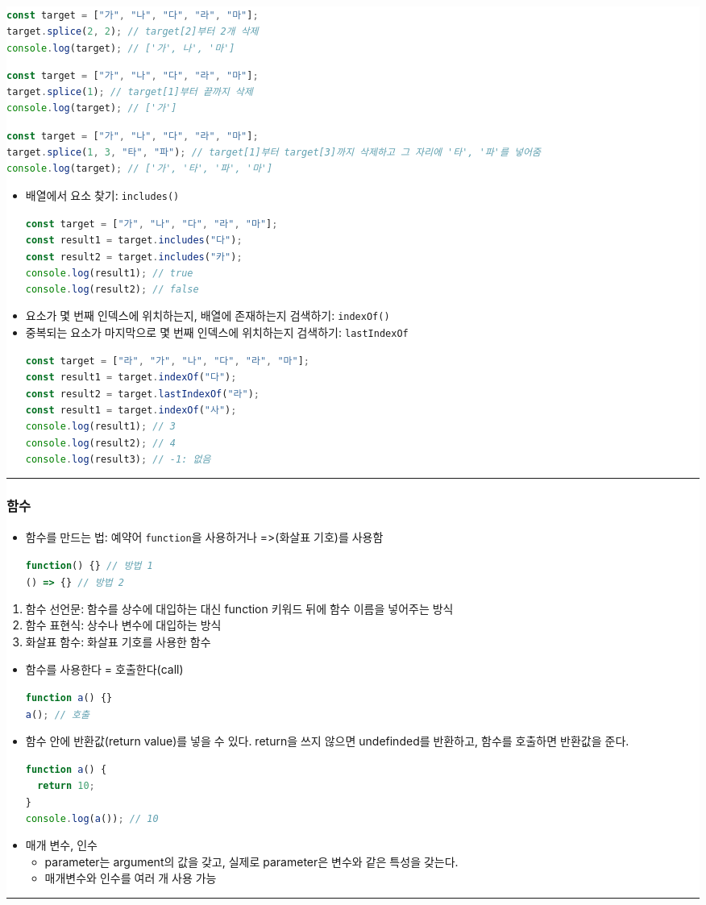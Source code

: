   ```jsx
  const target = ["가", "나", "다", "라", "마"];
  target.splice(2, 2); // target[2]부터 2개 삭제
  console.log(target); // ['가', 나', '마']
  ```
  ```jsx
  const target = ["가", "나", "다", "라", "마"];
  target.splice(1); // target[1]부터 끝까지 삭제
  console.log(target); // ['가']
  ```
  ```jsx
  const target = ["가", "나", "다", "라", "마"];
  target.splice(1, 3, "타", "파"); // target[1]부터 target[3]까지 삭제하고 그 자리에 '타', '파'를 넣어줌
  console.log(target); // ['가', '타', '파', '마']
  ```
- 배열에서 요소 찾기: `includes()`
  ```jsx
  const target = ["가", "나", "다", "라", "마"];
  const result1 = target.includes("다");
  const result2 = target.includes("카");
  console.log(result1); // true
  console.log(result2); // false
  ```
- 요소가 몇 번째 인덱스에 위치하는지, 배열에 존재하는지 검색하기: `indexOf()`
- 중복되는 요소가 마지막으로 몇 번째 인덱스에 위치하는지 검색하기: `lastIndexOf`
  ```jsx
  const target = ["라", "가", "나", "다", "라", "마"];
  const result1 = target.indexOf("다");
  const result2 = target.lastIndexOf("라");
  const result1 = target.indexOf("사");
  console.log(result1); // 3
  console.log(result2); // 4
  console.log(result3); // -1: 없음
  ```

---

### 함수

- 함수를 만드는 법: 예약어 `function`을 사용하거나 =>(화살표 기호)를 사용함
  ```jsx
  function() {} // 방법 1
  () => {} // 방법 2
  ```

1. 함수 선언문: 함수를 상수에 대입하는 대신 function 키워드 뒤에 함수 이름을 넣어주는 방식
2. 함수 표현식: 상수나 변수에 대입하는 방식
3. 화살표 함수: 화살표 기호를 사용한 함수

- 함수를 사용한다 = 호출한다(call)
  ```jsx
  function a() {}
  a(); // 호출
  ```
- 함수 안에 반환값(return value)를 넣을 수 있다. return을 쓰지 않으면 undefinded를 반환하고, 함수를 호출하면 반환값을 준다.
  ```jsx
  function a() {
    return 10;
  }
  console.log(a()); // 10
  ```
- 매개 변수, 인수
  - parameter는 argument의 값을 갖고, 실제로 parameter은 변수와 같은 특성을 갖는다.
  - 매개변수와 인수를 여러 개 사용 가능

---